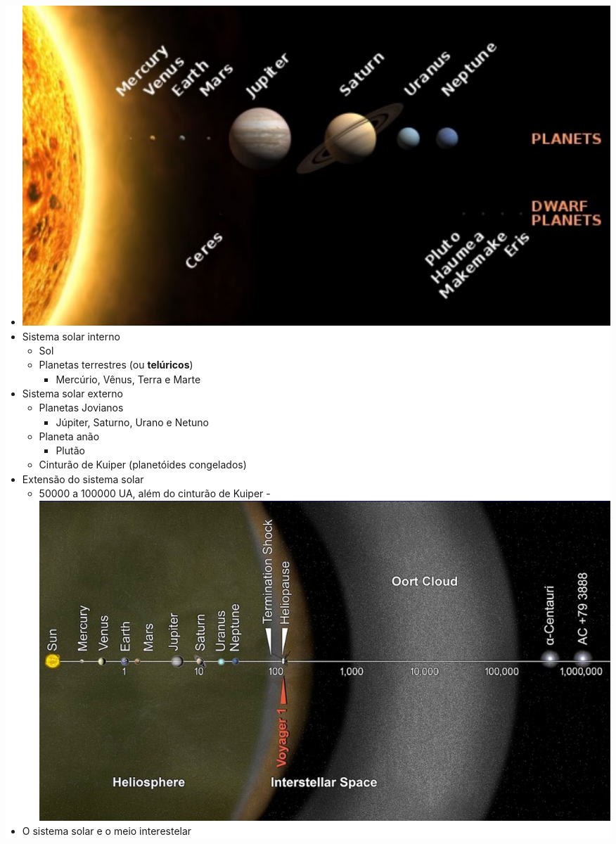   - ![Sistema solar](image-44.png)
- Sistema solar interno
  - Sol
  - Planetas terrestres (ou **telúricos**)
    - Mercúrio, Vênus, Terra e Marte
- Sistema solar externo
  - Planetas Jovianos
    - Júpiter, Saturno, Urano e Netuno
  - Planeta anão
    - Plutão
  - Cinturão de Kuiper (planetóides congelados)
- Extensão do sistema solar
  - 50000 a 100000 UA, além do cinturão de Kuiper
  -![Extensão do sistema solar](image-46.png) 
- O sistema solar e o meio interestelar